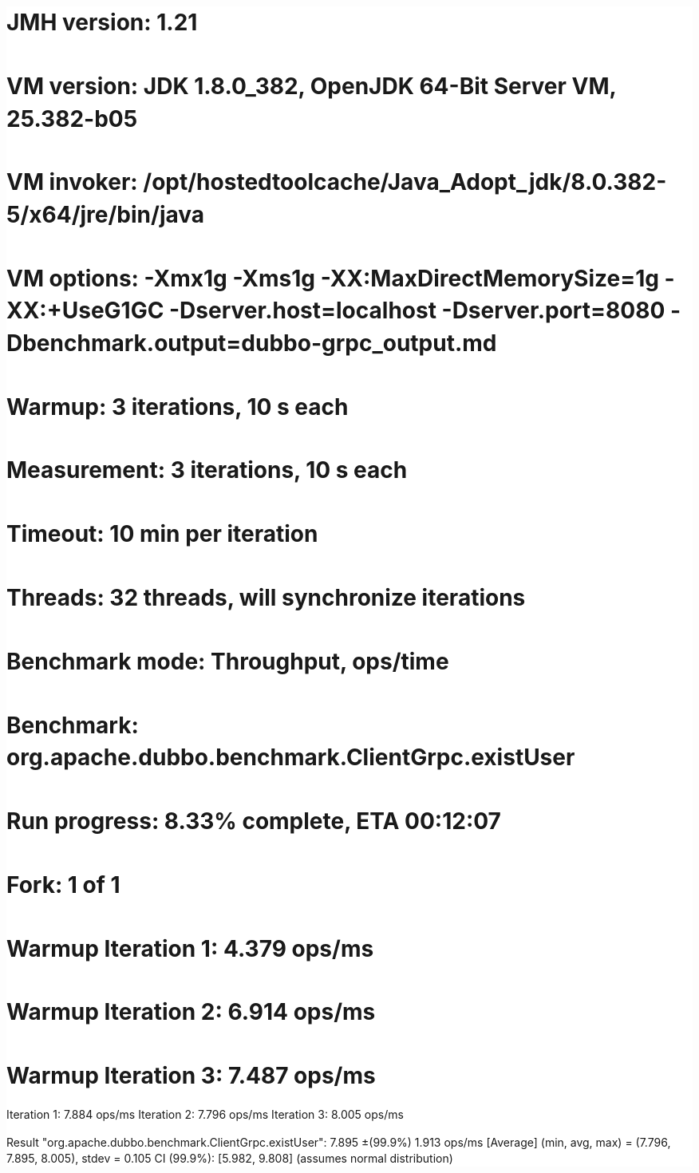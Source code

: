 
# JMH version: 1.21
# VM version: JDK 1.8.0_382, OpenJDK 64-Bit Server VM, 25.382-b05
# VM invoker: /opt/hostedtoolcache/Java_Adopt_jdk/8.0.382-5/x64/jre/bin/java
# VM options: -Xmx1g -Xms1g -XX:MaxDirectMemorySize=1g -XX:+UseG1GC -Dserver.host=localhost -Dserver.port=8080 -Dbenchmark.output=dubbo-grpc_output.md
# Warmup: 3 iterations, 10 s each
# Measurement: 3 iterations, 10 s each
# Timeout: 10 min per iteration
# Threads: 32 threads, will synchronize iterations
# Benchmark mode: Throughput, ops/time
# Benchmark: org.apache.dubbo.benchmark.ClientGrpc.existUser

# Run progress: 8.33% complete, ETA 00:12:07
# Fork: 1 of 1
# Warmup Iteration   1: 4.379 ops/ms
# Warmup Iteration   2: 6.914 ops/ms
# Warmup Iteration   3: 7.487 ops/ms
Iteration   1: 7.884 ops/ms
Iteration   2: 7.796 ops/ms
Iteration   3: 8.005 ops/ms


Result "org.apache.dubbo.benchmark.ClientGrpc.existUser":
  7.895 ±(99.9%) 1.913 ops/ms [Average]
  (min, avg, max) = (7.796, 7.895, 8.005), stdev = 0.105
  CI (99.9%): [5.982, 9.808] (assumes normal distribution)
